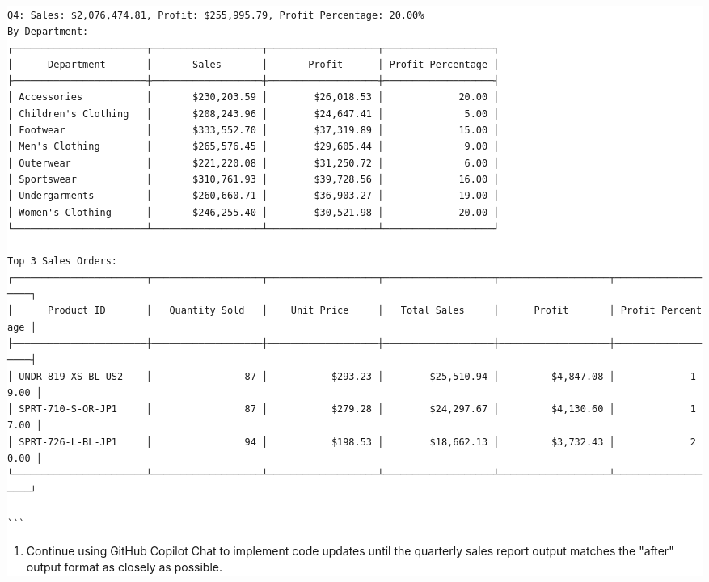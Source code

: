     Q4: Sales: $2,076,474.81, Profit: $255,995.79, Profit Percentage: 20.00%
    By Department:
    ┌───────────────────────┬───────────────────┬───────────────────┬───────────────────┐
    │      Department       │       Sales       │       Profit      │ Profit Percentage │
    ├───────────────────────┼───────────────────┼───────────────────┼───────────────────┤
    │ Accessories           │       $230,203.59 │        $26,018.53 │             20.00 │
    │ Children's Clothing   │       $208,243.96 │        $24,647.41 │              5.00 │
    │ Footwear              │       $333,552.70 │        $37,319.89 │             15.00 │
    │ Men's Clothing        │       $265,576.45 │        $29,605.44 │              9.00 │
    │ Outerwear             │       $221,220.08 │        $31,250.72 │              6.00 │
    │ Sportswear            │       $310,761.93 │        $39,728.56 │             16.00 │
    │ Undergarments         │       $260,660.71 │        $36,903.27 │             19.00 │
    │ Women's Clothing      │       $246,255.40 │        $30,521.98 │             20.00 │
    └───────────────────────┴───────────────────┴───────────────────┴───────────────────┘
    
    Top 3 Sales Orders:
    ┌───────────────────────┬───────────────────┬───────────────────┬───────────────────┬───────────────────┬───────────────────┐
    │      Product ID       │   Quantity Sold   │    Unit Price     │   Total Sales     │      Profit       │ Profit Percentage │
    ├───────────────────────┼───────────────────┼───────────────────┼───────────────────┼───────────────────┼───────────────────┤
    │ UNDR-819-XS-BL-US2    │                87 │           $293.23 │        $25,510.94 │         $4,847.08 │             19.00 │
    │ SPRT-710-S-OR-JP1     │                87 │           $279.28 │        $24,297.67 │         $4,130.60 │             17.00 │
    │ SPRT-726-L-BL-JP1     │                94 │           $198.53 │        $18,662.13 │         $3,732.43 │             20.00 │
    └───────────────────────┴───────────────────┴───────────────────┴───────────────────┴───────────────────┴───────────────────┘

    ```

1. Continue using GitHub Copilot Chat to implement code updates until the quarterly sales report output matches the "after" output format as closely as possible.
